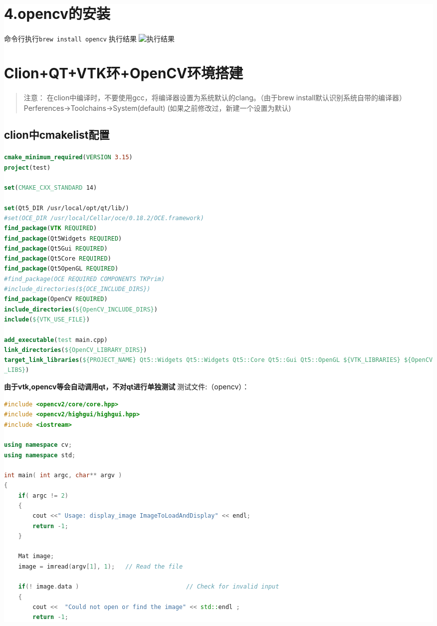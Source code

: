 # 4.opencv的安装
命令行执行`brew install opencv`
执行结果
![执行结果](opencv.png)

# Clion+QT+VTK环+OpenCV环境搭建
> 注意：
> 在clion中编译时，不要使用gcc，将编译器设置为系统默认的clang。（由于brew install默认识别系统自带的编译器）
> Perferences->Toolchains->System(default) (如果之前修改过，新建一个设置为默认)

## clion中cmakelist配置
```cmake
cmake_minimum_required(VERSION 3.15)
project(test)

set(CMAKE_CXX_STANDARD 14)

set(Qt5_DIR /usr/local/opt/qt/lib/)
#set(OCE_DIR /usr/local/Cellar/oce/0.18.2/OCE.framework)
find_package(VTK REQUIRED)
find_package(Qt5Widgets REQUIRED)
find_package(Qt5Gui REQUIRED)
find_package(Qt5Core REQUIRED)
find_package(Qt5OpenGL REQUIRED)
#find_package(OCE REQUIRED COMPONENTS TKPrim)
#include_directories(${OCE_INCLUDE_DIRS})
find_package(OpenCV REQUIRED)
include_directories(${OpenCV_INCLUDE_DIRS})
include(${VTK_USE_FILE})

add_executable(test main.cpp)
link_directories(${OpenCV_LIBRARY_DIRS})
target_link_libraries(${PROJECT_NAME} Qt5::Widgets Qt5::Widgets Qt5::Core Qt5::Gui Qt5::OpenGL ${VTK_LIBRARIES} ${OpenCV_LIBS})
```

**由于vtk,opencv等会自动调用qt，不对qt进行单独测试**
测试文件:（opencv）：
```c++
#include <opencv2/core/core.hpp>
#include <opencv2/highgui/highgui.hpp>
#include <iostream>

using namespace cv;
using namespace std;

int main( int argc, char** argv )
{
    if( argc != 2)
    {
        cout <<" Usage: display_image ImageToLoadAndDisplay" << endl;
        return -1;
    }

    Mat image;
    image = imread(argv[1], 1);   // Read the file

    if(! image.data )                              // Check for invalid input
    {
        cout <<  "Could not open or find the image" << std::endl ;
        return -1;
```